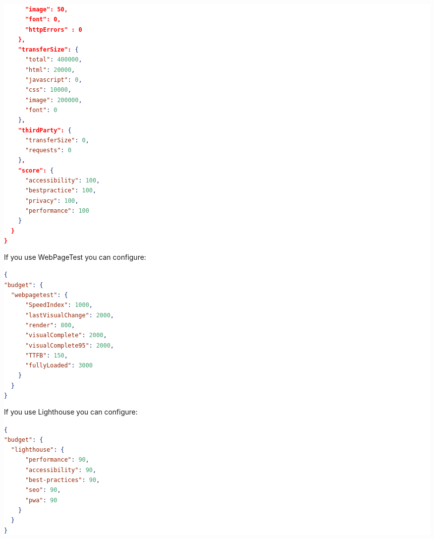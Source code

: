 ~~~json
      "image": 50,
      "font": 0,
      "httpErrors" : 0
    },
    "transferSize": {
      "total": 400000,
      "html": 20000,
      "javascript": 0,
      "css": 10000,
      "image": 200000,
      "font": 0
    },
    "thirdParty": {
      "transferSize": 0,
      "requests": 0
    },
    "score": {
      "accessibility": 100,
      "bestpractice": 100,
      "privacy": 100,
      "performance": 100
    }
  }
}
~~~

If you use WebPageTest you can configure:

~~~json
{
"budget": {
  "webpagetest": {
      "SpeedIndex": 1000,
      "lastVisualChange": 2000,
      "render": 800,
      "visualComplete": 2000,
      "visualComplete95": 2000,
      "TTFB": 150,
      "fullyLoaded": 3000
    }
  }
}
~~~

If you use Lighthouse you can configure:

~~~json
{
"budget": {
  "lighthouse": {
      "performance": 90,
      "accessibility": 90,
      "best-practices": 90,
      "seo": 90,
      "pwa": 90
    }
  }
}
~~~

